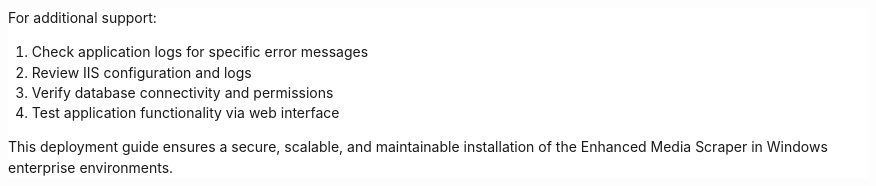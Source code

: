 For additional support:
1. Check application logs for specific error messages
2. Review IIS configuration and logs
3. Verify database connectivity and permissions
4. Test application functionality via web interface

This deployment guide ensures a secure, scalable, and maintainable installation of the Enhanced Media Scraper in Windows enterprise environments.